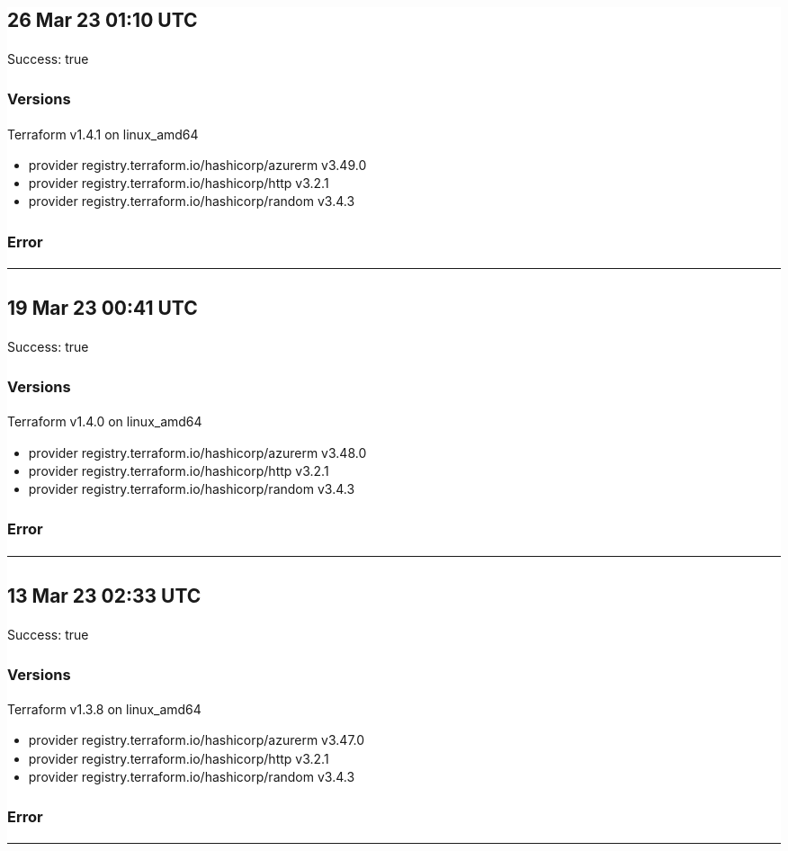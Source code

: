 ## 26 Mar 23 01:10 UTC

Success: true

### Versions

Terraform v1.4.1
on linux_amd64
+ provider registry.terraform.io/hashicorp/azurerm v3.49.0
+ provider registry.terraform.io/hashicorp/http v3.2.1
+ provider registry.terraform.io/hashicorp/random v3.4.3

### Error



---

## 19 Mar 23 00:41 UTC

Success: true

### Versions

Terraform v1.4.0
on linux_amd64
+ provider registry.terraform.io/hashicorp/azurerm v3.48.0
+ provider registry.terraform.io/hashicorp/http v3.2.1
+ provider registry.terraform.io/hashicorp/random v3.4.3

### Error



---

## 13 Mar 23 02:33 UTC

Success: true

### Versions

Terraform v1.3.8
on linux_amd64
+ provider registry.terraform.io/hashicorp/azurerm v3.47.0
+ provider registry.terraform.io/hashicorp/http v3.2.1
+ provider registry.terraform.io/hashicorp/random v3.4.3

### Error



---
